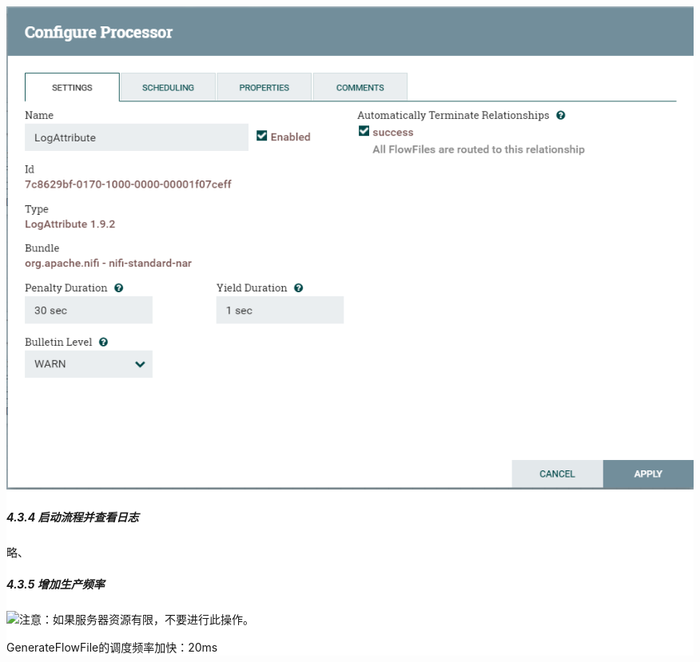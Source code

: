 ![image-20200225214438127](assets/image-20200225214438127.png)



##### 4.3.4 启动流程并查看日志

略、



##### 4.3.5 增加生产频率

![](./images/注意.png)注意：如果服务器资源有限，不要进行此操作。

GenerateFlowFile的调度频率加快：20ms
